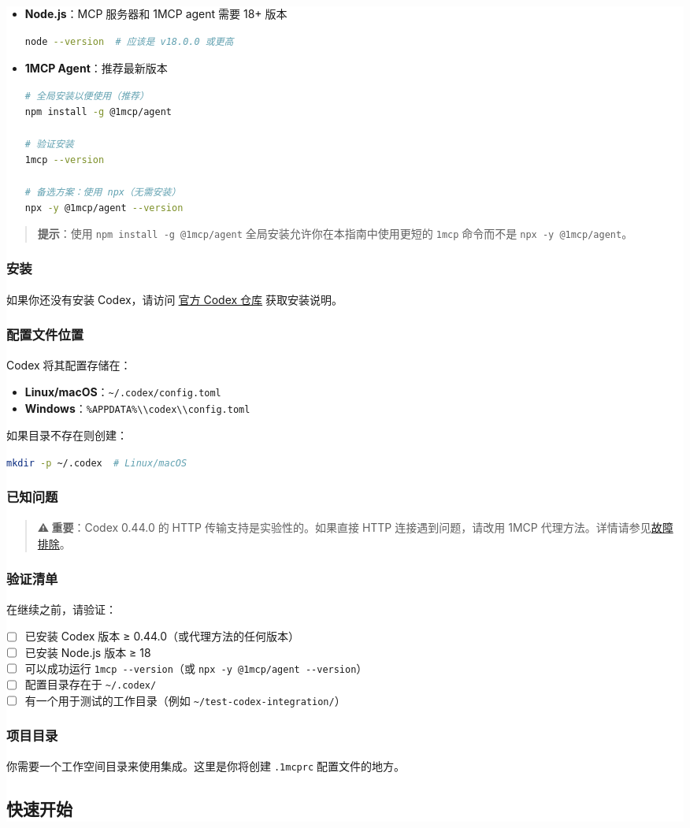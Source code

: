 - **Node.js**：MCP 服务器和 1MCP agent 需要 18+ 版本

  ```bash
  node --version  # 应该是 v18.0.0 或更高
  ```

- **1MCP Agent**：推荐最新版本

  ```bash
  # 全局安装以便使用（推荐）
  npm install -g @1mcp/agent

  # 验证安装
  1mcp --version

  # 备选方案：使用 npx（无需安装）
  npx -y @1mcp/agent --version
  ```

> **提示**：使用 `npm install -g @1mcp/agent` 全局安装允许你在本指南中使用更短的 `1mcp` 命令而不是 `npx -y @1mcp/agent`。

### 安装

如果你还没有安装 Codex，请访问 [官方 Codex 仓库](https://github.com/openai/codex) 获取安装说明。

### 配置文件位置

Codex 将其配置存储在：

- **Linux/macOS**：`~/.codex/config.toml`
- **Windows**：`%APPDATA%\\codex\\config.toml`

如果目录不存在则创建：

```bash
mkdir -p ~/.codex  # Linux/macOS
```

### 已知问题

> **⚠️ 重要**：Codex 0.44.0 的 HTTP 传输支持是实验性的。如果直接 HTTP 连接遇到问题，请改用 1MCP 代理方法。详情请参见[故障排除](#故障排除)。

### 验证清单

在继续之前，请验证：

- [ ] 已安装 Codex 版本 ≥ 0.44.0（或代理方法的任何版本）
- [ ] 已安装 Node.js 版本 ≥ 18
- [ ] 可以成功运行 `1mcp --version`（或 `npx -y @1mcp/agent --version`）
- [ ] 配置目录存在于 `~/.codex/`
- [ ] 有一个用于测试的工作目录（例如 `~/test-codex-integration/`）

### 项目目录

你需要一个工作空间目录来使用集成。这里是你将创建 `.1mcprc` 配置文件的地方。

## 快速开始
